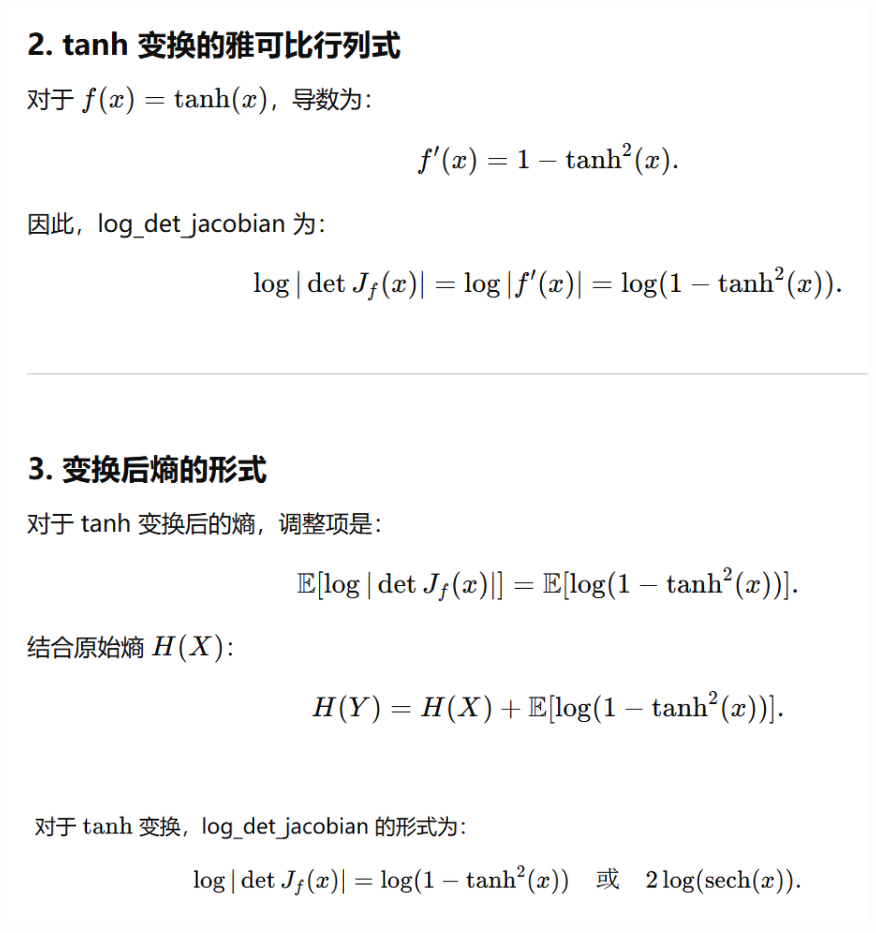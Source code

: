 ![image-20241123160603607](./2024_11_23_3_强化学习算法中log_det_jacobian的影响是否需要考虑.assets/image-20241123160603607.png)



![image-20241123160929837](./2024_11_23_3_强化学习算法中log_det_jacobian的影响是否需要考虑.assets/image-20241123160929837.png)
